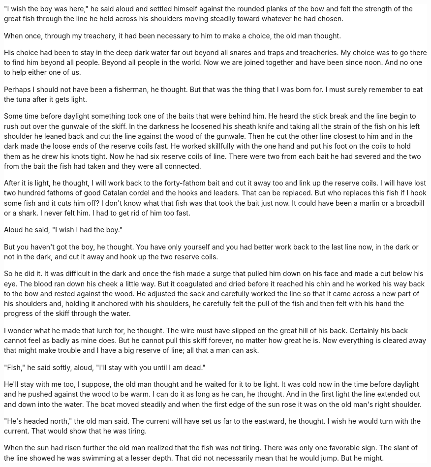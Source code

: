 "I wish the boy was here," he said aloud and settled himself against the rounded planks of the bow and felt the strength of the great fish through the line he held across his shoulders moving steadily toward whatever he had chosen.

When once, through my treachery, it had been necessary to him to make a choice, the old man thought.

His choice had been to stay in the deep dark water far out beyond all snares and traps and treacheries. My choice was to go there to find him beyond all people. Beyond all people in the world. Now we are joined together and have been since noon. And no one to help either one of us.

Perhaps I should not have been a fisherman, he thought. But that was the thing that I was born for. I must surely remember to eat the tuna after it gets light.

Some time before daylight something took one of the baits that were behind him. He heard the stick break and the line begin to rush out over the gunwale of the skiff. In the darkness he loosened his sheath knife and taking all the strain of the fish on his left shoulder he leaned back and cut the line against the wood of the gunwale. Then he cut the other line closest to him and in the dark made the loose ends of the reserve coils fast. He worked skillfully with the one hand and put his foot on the coils to hold them as he drew his knots tight. Now he had six reserve coils of line. There were two from each bait he had severed and the two from the bait the fish had taken and they were all connected.

After it is light, he thought, I will work back to the forty-fathom bait and cut it away too and link up the reserve coils. I will have lost two hundred fathoms of good Catalan cordel and the hooks and leaders. That can be replaced. But who replaces this fish if I hook some fish and it cuts him off? I don't know what that fish was that took the bait just now. It could have been a marlin or a broadbill or a shark. I never felt him. I had to get rid of him too fast.

Aloud he said, "I wish I had the boy."

But you haven't got the boy, he thought. You have only yourself and you had better work back to the last line now, in the dark or not in the dark, and cut it away and hook up the two reserve coils.

So he did it. It was difficult in the dark and once the fish made a surge that pulled him down on his face and made a cut below his eye. The blood ran down his cheek a little way. But it coagulated and dried before it reached his chin and he worked his way back to the bow and rested against the wood. He adjusted the sack and carefully worked the line so that it came across a new part of his shoulders and, holding it anchored with his shoulders, he carefully felt the pull of the fish and then felt with his hand the progress of the skiff through the water.

I wonder what he made that lurch for, he thought. The wire must have slipped on the great hill of his back. Certainly his back cannot feel as badly as mine does. But he cannot pull this skiff forever, no matter how great he is. Now everything is cleared away that might make trouble and I have a big reserve of line; all that a man can ask.

"Fish," he said softly, aloud, "I'll stay with you until I am dead."

He'll stay with me too, I suppose, the old man thought and he waited for it to be light. It was cold now in the time before daylight and he pushed against the wood to be warm. I can do it as long as he can, he thought. And in the first light the line extended out and down into the water. The boat moved steadily and when the first edge of the sun rose it was on the old man's right shoulder.

"He's headed north," the old man said. The current will have set us far to the eastward, he thought. I wish he would turn with the current. That would show that he was tiring.

When the sun had risen further the old man realized that the fish was not tiring. There was only one favorable sign. The slant of the line showed he was swimming at a lesser depth. That did not necessarily mean that he would jump. But he might.
